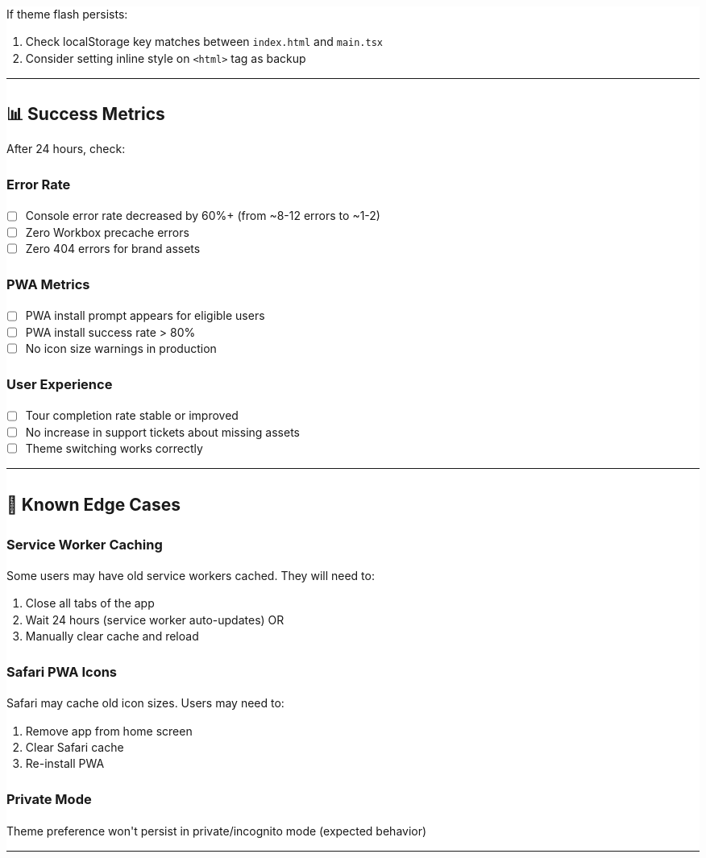 If theme flash persists:

1. Check localStorage key matches between `index.html` and `main.tsx`
2. Consider setting inline style on `<html>` tag as backup

---

## 📊 Success Metrics

After 24 hours, check:

### Error Rate

- [ ] Console error rate decreased by 60%+ (from ~8-12 errors to ~1-2)
- [ ] Zero Workbox precache errors
- [ ] Zero 404 errors for brand assets

### PWA Metrics

- [ ] PWA install prompt appears for eligible users
- [ ] PWA install success rate > 80%
- [ ] No icon size warnings in production

### User Experience

- [ ] Tour completion rate stable or improved
- [ ] No increase in support tickets about missing assets
- [ ] Theme switching works correctly

---

## 🐛 Known Edge Cases

### Service Worker Caching

Some users may have old service workers cached. They will need to:

1. Close all tabs of the app
2. Wait 24 hours (service worker auto-updates)
   OR
3. Manually clear cache and reload

### Safari PWA Icons

Safari may cache old icon sizes. Users may need to:

1. Remove app from home screen
2. Clear Safari cache
3. Re-install PWA

### Private Mode

Theme preference won't persist in private/incognito mode (expected behavior)

---